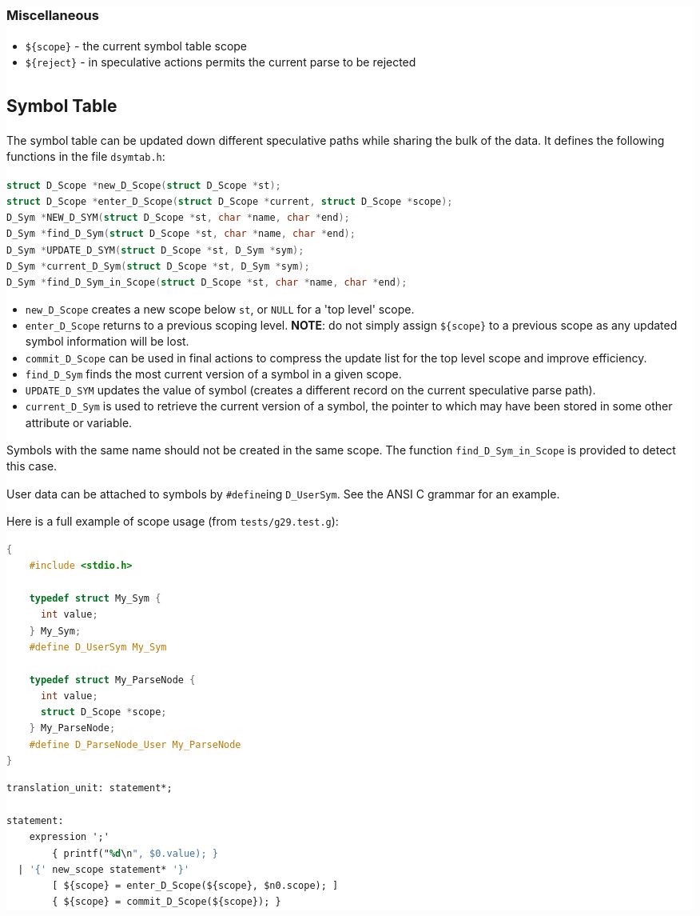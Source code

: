 ### Miscellaneous

* `${scope}` - the current symbol table scope
* `${reject}` - in speculative actions permits the current parse to be rejected


## Symbol Table

The symbol table can be updated down different speculative paths while sharing
the bulk of the data.  It defines the following functions in the file
`dsymtab.h`:
```C
struct D_Scope *new_D_Scope(struct D_Scope *st);
struct D_Scope *enter_D_Scope(struct D_Scope *current, struct D_Scope *scope);
D_Sym *NEW_D_SYM(struct D_Scope *st, char *name, char *end);
D_Sym *find_D_Sym(struct D_Scope *st, char *name, char *end);
D_Sym *UPDATE_D_SYM(struct D_Scope *st, D_Sym *sym);
D_Sym *current_D_Sym(struct D_Scope *st, D_Sym *sym);
D_Sym *find_D_Sym_in_Scope(struct D_Scope *st, char *name, char *end);
```

* `new_D_Scope` creates a new scope below `st`, or `NULL` for a 'top level'
  scope.
* `enter_D_Scope` returns to a previous scoping level.  **NOTE**: do not simply
  assign `${scope}` to a previous scope as any updated symbol information will
  be lost.
* `commit_D_Scope` can be used in final actions to compress the update list for
  the top level scope and improve efficiency.
* `find_D_Sym` finds the most current version of a symbol in a given scope.
* `UPDATE_D_SYM` updates the value of symbol (creates a different record on the
  current speculative parse path).
* `current_D_Sym` is used to retrieve the current version of a symbol, the
  pointer to which may have been stored in some other attribute or variable.

Symbols with the same name should not be created in the same scope.  The
function `find_D_Sym_in_Scope` is provided to detect this case.

User data can be attached to symbols by `#define`ing `D_UserSym`.  See the ANSI
C grammar for an example.

Here is a full example of scope usage (from `tests/g29.test.g`):
```C
{
    #include <stdio.h>

    typedef struct My_Sym {
      int value;
    } My_Sym;
    #define D_UserSym My_Sym

    typedef struct My_ParseNode {
      int value;
      struct D_Scope *scope;
    } My_ParseNode;
    #define D_ParseNode_User My_ParseNode
}
```
```Yacc
translation_unit: statement*;

statement:
    expression ';'
        { printf("%d\n", $0.value); }
  | '{' new_scope statement* '}'
        [ ${scope} = enter_D_Scope(${scope}, $n0.scope); ]
        { ${scope} = commit_D_Scope(${scope}); }
```